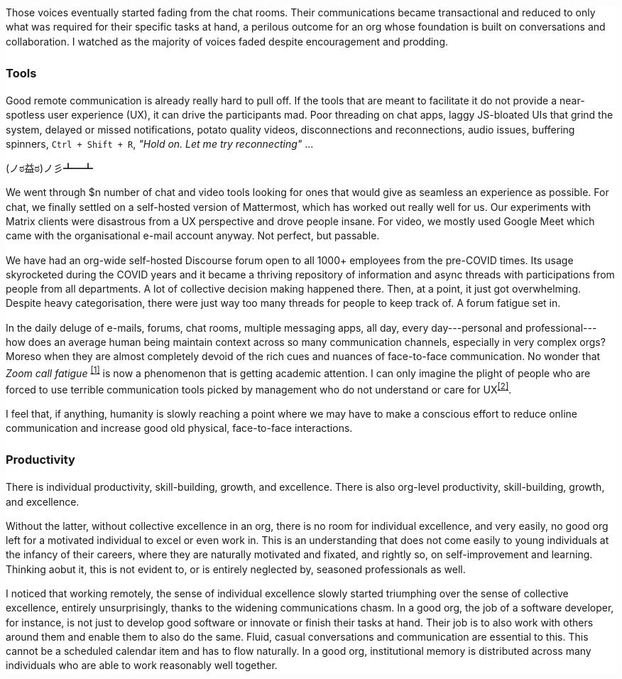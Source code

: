 Those voices eventually started fading from the chat rooms. Their communications became transactional and reduced to only what was required for their specific tasks at hand, a perilous outcome for an org whose foundation is built on conversations and collaboration. I watched as the majority of voices faded despite encouragement and prodding.

### Tools
Good remote communication is already really hard to pull off. If the tools that are meant to facilitate it do not provide a near-spotless user experience (UX), it can drive the participants mad. Poor threading on chat apps, laggy JS-bloated UIs that grind the system, delayed or missed notifications, potato quality videos, disconnections and reconnections, audio issues, buffering spinners, `Ctrl + Shift + R`, *"Hold on. Let me try reconnecting"* ...
 
(ノಠ益ಠ)ノ彡┻━┻

We went through $n number of chat and video tools looking for ones that would give as seamless an experience as possible. For chat, we finally settled on a self-hosted version of Mattermost, which has worked out really well for us. Our experiments with Matrix clients were disastrous from a UX perspective and drove people insane. For video, we mostly used Google Meet which came with the organisational e-mail account anyway. Not perfect, but passable.

We have had an org-wide self-hosted Discourse forum open to all 1000+ employees from the pre-COVID times. Its usage skyrocketed during the COVID years and it became a thriving repository of information and async threads with participations from people from all departments. A lot of collective decision making happened there. Then, at a point, it just got overwhelming. Despite heavy categorisation, there were just way too many threads for people to keep track of. A forum fatigue set in.

In the daily deluge of e-mails, forums, chat rooms, multiple messaging apps, all day, every day---personal and professional---how does an average human being maintain context across so many communication channels, especially in very complex orgs? Moreso when they are almost completely devoid of the rich cues and nuances of face-to-face communication. No wonder that *Zoom call fatigue* <sup>[[1]](https://scholar.google.com/scholar?hl=en&as_sdt=0%2C5&q=%22zoom+fatigue%22&btnG=)</sup> is now a phenomenon that is getting academic attention. I can only imagine the plight of people who are forced to use terrible communication tools picked by management who do not understand or care for UX<sup>[[2]](https://zerodha.tech/blog/being-future-ready-with-common-sense/#8-the-tyranny-of-non-technical-tech-leaders)</sup>.

I feel that, if anything, humanity is slowly reaching a point where we may have to make a conscious effort to reduce online communication and increase good old physical, face-to-face interactions.

### Productivity
There is individual productivity, skill-building, growth, and excellence. There is also org-level productivity, skill-building, growth, and excellence.

Without the latter, without collective excellence in an org, there is no room for individual excellence, and very easily, no good org left for a motivated individual to excel or even work in. This is an understanding that does not come easily to young individuals at the infancy of their careers, where they are naturally motivated and fixated, and rightly so, on self-improvement and learning. Thinking aobut it, this is not evident to, or is entirely neglected by, seasoned professionals as well.

I noticed that working remotely, the sense of individual excellence slowly started triumphing over the sense of collective excellence, entirely unsurprisingly, thanks to the widening communications chasm. In a good org, the job of a software developer, for instance, is not just to develop good software or innovate or finish their tasks at hand. Their job is to also work with others around them and enable them to also do the same. Fluid, casual conversations and communication are essential to this. This cannot be a scheduled calendar item and has to flow naturally. In a good org, institutional memory is distributed across many individuals who are able to work reasonably well together.
